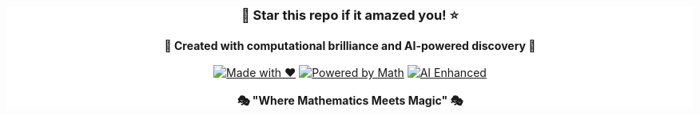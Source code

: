 
<div align="center">

### 🌟 **Star this repo if it amazed you!** ⭐

**🔮 Created with computational brilliance and AI-powered discovery 🚀**

[![Made with ❤️](https://img.shields.io/badge/Made%20with-❤️-red.svg?style=for-the-badge)](https://github.com/LeGenAI/lucas_cubes)
[![Powered by Math](https://img.shields.io/badge/Powered%20by-🧮%20Mathematics-blue.svg?style=for-the-badge)](https://github.com/LeGenAI/lucas_cubes)
[![AI Enhanced](https://img.shields.io/badge/AI-🤖%20Enhanced-green.svg?style=for-the-badge)](https://github.com/LeGenAI/lucas_cubes)

**🎭 "Where Mathematics Meets Magic" 🎭**

</div>